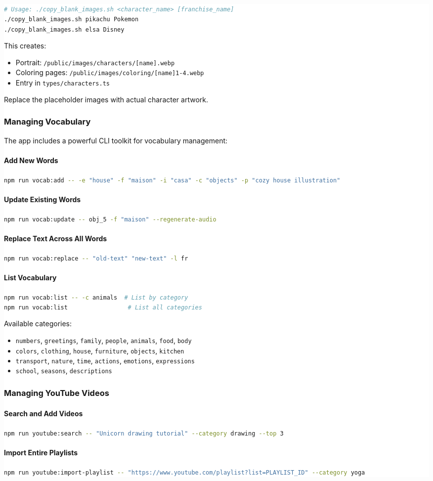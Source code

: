 ```bash
# Usage: ./copy_blank_images.sh <character_name> [franchise_name]
./copy_blank_images.sh pikachu Pokemon
./copy_blank_images.sh elsa Disney
```

This creates:
- Portrait: `/public/images/characters/[name].webp`
- Coloring pages: `/public/images/coloring/[name]1-4.webp`
- Entry in `types/characters.ts`

Replace the placeholder images with actual character artwork.

### Managing Vocabulary

The app includes a powerful CLI toolkit for vocabulary management:

#### Add New Words
```bash
npm run vocab:add -- -e "house" -f "maison" -i "casa" -c "objects" -p "cozy house illustration"
```

#### Update Existing Words
```bash
npm run vocab:update -- obj_5 -f "maison" --regenerate-audio
```

#### Replace Text Across All Words
```bash
npm run vocab:replace -- "old-text" "new-text" -l fr
```

#### List Vocabulary
```bash
npm run vocab:list -- -c animals  # List by category
npm run vocab:list                 # List all categories
```

Available categories:
- `numbers`, `greetings`, `family`, `people`, `animals`, `food`, `body`
- `colors`, `clothing`, `house`, `furniture`, `objects`, `kitchen`
- `transport`, `nature`, `time`, `actions`, `emotions`, `expressions`
- `school`, `seasons`, `descriptions`

### Managing YouTube Videos

#### Search and Add Videos
```bash
npm run youtube:search -- "Unicorn drawing tutorial" --category drawing --top 3
```

#### Import Entire Playlists
```bash
npm run youtube:import-playlist -- "https://www.youtube.com/playlist?list=PLAYLIST_ID" --category yoga
```
